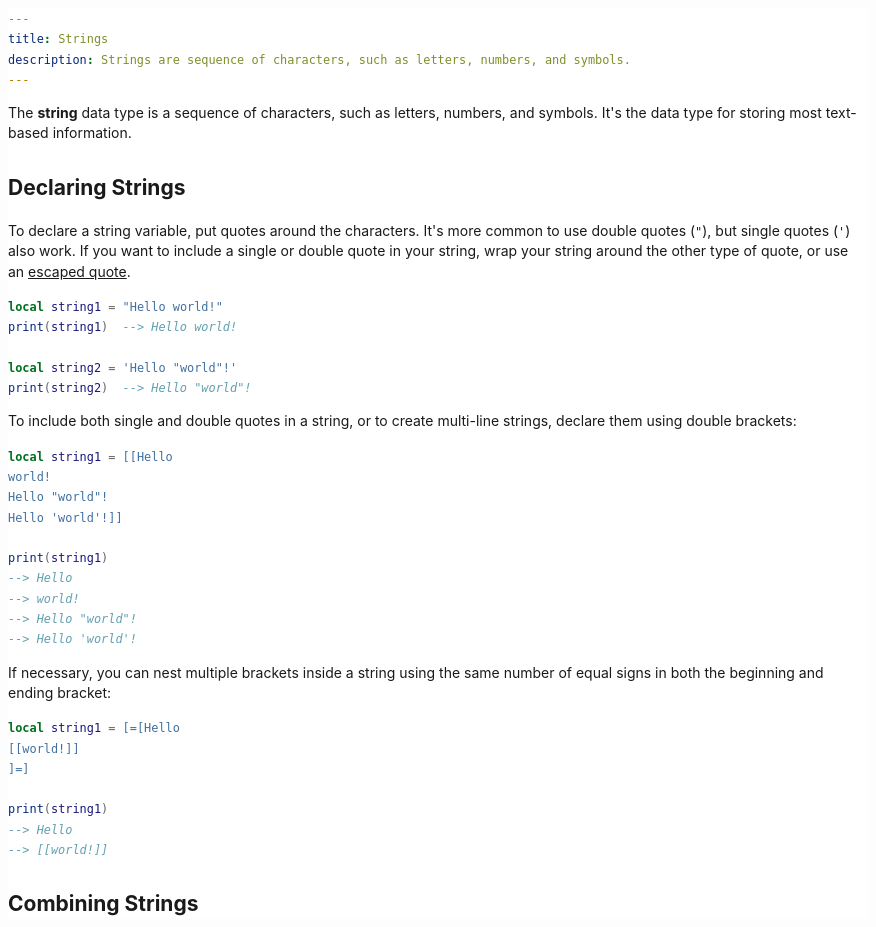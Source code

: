 ```yaml
---
title: Strings
description: Strings are sequence of characters, such as letters, numbers, and symbols.
---
```


The **string** data type is a sequence of characters, such as letters, numbers, and symbols. It's the data type for storing most text-based information.

## Declaring Strings

To declare a string variable, put quotes around the characters. It's more common to use double quotes (`"`), but single quotes (`'`) also work. If you want to include a single or double quote in your string, wrap your string around the other type of quote, or use an [escaped quote](#escaping-strings).

```lua
local string1 = "Hello world!"
print(string1)  --> Hello world!

local string2 = 'Hello "world"!'
print(string2)  --> Hello "world"!
```

To include both single and double quotes in a string, or to create multi-line strings, declare them using double brackets:

```lua
local string1 = [[Hello
world!
Hello "world"!
Hello 'world'!]]

print(string1)
--> Hello
--> world!
--> Hello "world"!
--> Hello 'world'!
```

If necessary, you can nest multiple brackets inside a string using the same number of equal signs in both the beginning and ending bracket:

```lua
local string1 = [=[Hello
[[world!]]
]=]

print(string1)
--> Hello
--> [[world!]]
```

## Combining Strings
